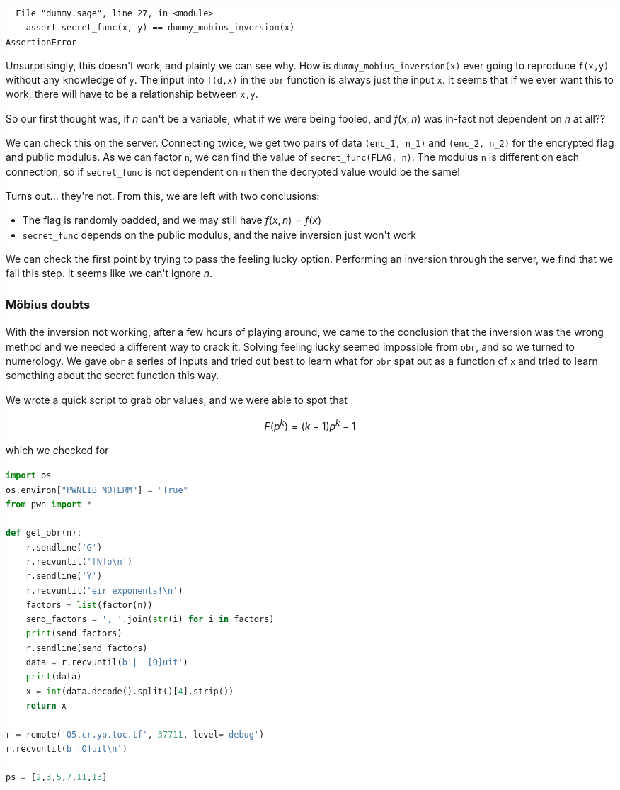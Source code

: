 ```python
```

```
  File "dummy.sage", line 27, in <module>
    assert secret_func(x, y) == dummy_mobius_inversion(x)
AssertionError
```

Unsurprisingly, this doesn't work, and plainly we can see why. How is `dummy_mobius_inversion(x)` ever going to reproduce `f(x,y)` without any knowledge of `y`. The input into `f(d,x)` in the `obr` function is always just the input `x`. It seems that if we ever want this to work, there will have to be a relationship between `x,y`.

So our first thought was, if $n$ can't be a variable, what if we were being fooled, and $f(x,n)$ was in-fact not dependent on $n$ at all??

We can check this on the server. Connecting twice, we get two pairs of data `(enc_1, n_1)` and `(enc_2, n_2)` for the encrypted flag and public modulus. As we can factor `n`, we can find the value of `secret_func(FLAG, n)`. The modulus `n` is different on each connection, so if `secret_func` is not dependent on `n` then the decrypted value would be the same!

Turns out... they're not. From this, we are left with two conclusions:

- The flag is randomly padded, and we may still have $f(x,n) = f(x)$
- `secret_func` depends on the public modulus, and the naive inversion just won't work

We can check the first point by trying to pass the feeling lucky option. Performing an inversion through the server, we find that we fail this step. It seems like we can't ignore $n$.


### Möbius doubts

With the inversion not working, after a few hours of playing around, we came to the conclusion that the inversion was the wrong method and we needed a different way to crack it. Solving feeling lucky seemed impossible from `obr`, and so we turned to numerology. We gave `obr` a series of inputs and tried out best to learn what for `obr` spat out as a function of `x` and tried to learn something about the secret function this way.

We wrote a quick script to grab obr values, and we were able to spot that

$$
F(p^k) = (k+1)p^k -1
$$

which we checked for

```python
import os
os.environ["PWNLIB_NOTERM"] = "True"
from pwn import *

def get_obr(n):
    r.sendline('G')
    r.recvuntil('[N]o\n')
    r.sendline('Y')
    r.recvuntil('eir exponents!\n')
    factors = list(factor(n))
    send_factors = ', '.join(str(i) for i in factors)
    print(send_factors)
    r.sendline(send_factors)
    data = r.recvuntil(b'|  [Q]uit')
    print(data)
    x = int(data.decode().split()[4].strip())
    return x

r = remote('05.cr.yp.toc.tf', 37711, level='debug')
r.recvuntil(b'[Q]uit\n')

ps = [2,3,5,7,11,13]
```
